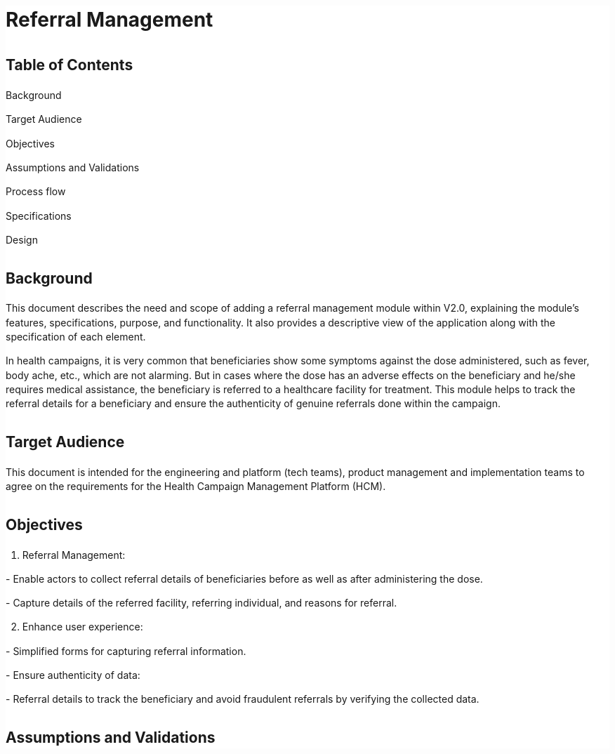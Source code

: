 # Referral Management

## Table of Contents

Background

Target Audience

Objectives

Assumptions and Validations

Process flow

Specifications

Design

## Background

This document describes the need and scope of adding a referral management module  within V2.0, explaining the module’s features, specifications, purpose, and functionality. It also provides a descriptive view of the application along with the specification of each element.

In health campaigns, it is very common that beneficiaries show some symptoms against the dose administered, such as fever, body ache, etc., which are not alarming. But in cases where the dose has an adverse effects on the beneficiary and he/she requires medical assistance, the beneficiary is referred to a healthcare facility for treatment. This module helps to track the referral details for a beneficiary and ensure the authenticity of genuine referrals done within the campaign.

## Target Audience

This document is intended for the engineering and platform (tech teams), product management and implementation teams to agree on the requirements for the Health Campaign Management Platform (HCM).

## Objectives

1. Referral Management:&#x20;

&#x20;      \- Enable actors to collect referral details of beneficiaries before as well as after administering the dose.

&#x20;     \- Capture details of the referred facility, referring individual, and reasons for referral.

2. Enhance user experience:

&#x20;      \- Simplified forms for capturing referral information.

&#x20;      \- Ensure authenticity of data:

&#x20;      \- Referral details to track the beneficiary and avoid fraudulent referrals by verifying the collected data.

## Assumptions and Validations
